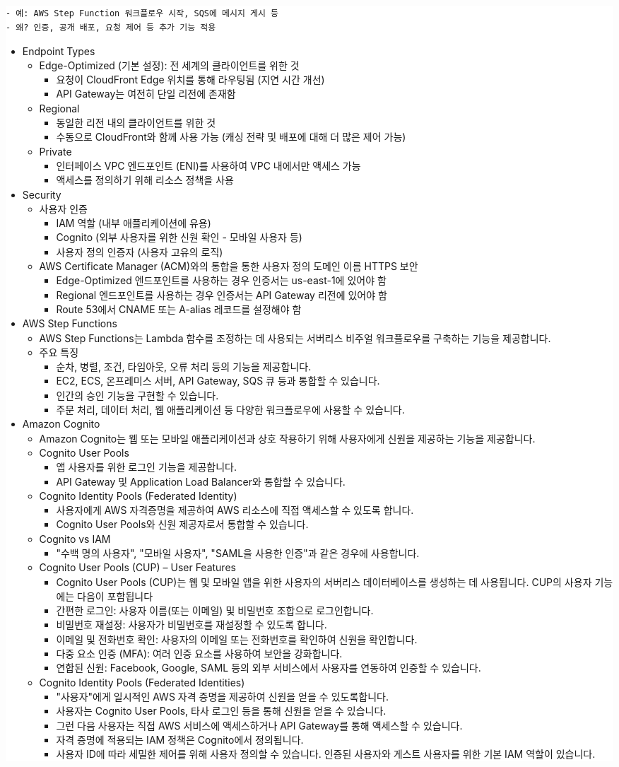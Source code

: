     - 예: AWS Step Function 워크플로우 시작, SQS에 메시지 게시 등
    - 왜? 인증, 공개 배포, 요청 제어 등 추가 기능 적용
- Endpoint Types
  - Edge-Optimized (기본 설정): 전 세계의 클라이언트를 위한 것
    - 요청이 CloudFront Edge 위치를 통해 라우팅됨 (지연 시간 개선)
    - API Gateway는 여전히 단일 리전에 존재함
  - Regional
    - 동일한 리전 내의 클라이언트를 위한 것
    - 수동으로 CloudFront와 함께 사용 가능 (캐싱 전략 및 배포에 대해 더 많은 제어 가능)
  - Private
    - 인터페이스 VPC 엔드포인트 (ENI)를 사용하여 VPC 내에서만 액세스 가능
    - 액세스를 정의하기 위해 리소스 정책을 사용
- Security
  - 사용자 인증
    - IAM 역할 (내부 애플리케이션에 유용)
    - Cognito (외부 사용자를 위한 신원 확인 - 모바일 사용자 등)
    - 사용자 정의 인증자 (사용자 고유의 로직)
  - AWS Certificate Manager (ACM)와의 통합을 통한 사용자 정의 도메인 이름 HTTPS 보안
    - Edge-Optimized 엔드포인트를 사용하는 경우 인증서는 us-east-1에 있어야 함
    - Regional 엔드포인트를 사용하는 경우 인증서는 API Gateway 리전에 있어야 함
    - Route 53에서 CNAME 또는 A-alias 레코드를 설정해야 함
- AWS Step Functions
  - AWS Step Functions는 Lambda 함수를 조정하는 데 사용되는 서버리스 비주얼 워크플로우를 구축하는 기능을 제공합니다.
  - 주요 특징
    - 순차, 병렬, 조건, 타임아웃, 오류 처리 등의 기능을 제공합니다.
    - EC2, ECS, 온프레미스 서버, API Gateway, SQS 큐 등과 통합할 수 있습니다.
    - 인간의 승인 기능을 구현할 수 있습니다.
    - 주문 처리, 데이터 처리, 웹 애플리케이션 등 다양한 워크플로우에 사용할 수 있습니다.
- Amazon Cognito
  - Amazon Cognito는 웹 또는 모바일 애플리케이션과 상호 작용하기 위해 사용자에게 신원을 제공하는 기능을 제공합니다.
  - Cognito User Pools
    - 앱 사용자를 위한 로그인 기능을 제공합니다.
    - API Gateway 및 Application Load Balancer와 통합할 수 있습니다.
  - Cognito Identity Pools (Federated Identity)
    - 사용자에게 AWS 자격증명을 제공하여 AWS 리소스에 직접 액세스할 수 있도록 합니다.
    - Cognito User Pools와 신원 제공자로서 통합할 수 있습니다.
  - Cognito vs IAM
    - "수백 명의 사용자", "모바일 사용자", "SAML을 사용한 인증"과 같은 경우에 사용합니다.
  - Cognito User Pools (CUP) – User Features
    - Cognito User Pools (CUP)는 웹 및 모바일 앱을 위한 사용자의 서버리스 데이터베이스를 생성하는 데 사용됩니다. CUP의 사용자 기능에는 다음이 포함됩니다
    - 간편한 로그인: 사용자 이름(또는 이메일) 및 비밀번호 조합으로 로그인합니다.
    - 비밀번호 재설정: 사용자가 비밀번호를 재설정할 수 있도록 합니다.
    - 이메일 및 전화번호 확인: 사용자의 이메일 또는 전화번호를 확인하여 신원을 확인합니다.
    - 다중 요소 인증 (MFA): 여러 인증 요소를 사용하여 보안을 강화합니다.
    - 연합된 신원: Facebook, Google, SAML 등의 외부 서비스에서 사용자를 연동하여 인증할 수 있습니다.
  - Cognito Identity Pools (Federated Identities) 
    - "사용자"에게 일시적인 AWS 자격 증명을 제공하여 신원을 얻을 수 있도록합니다. 
    - 사용자는 Cognito User Pools, 타사 로그인 등을 통해 신원을 얻을 수 있습니다. 
    - 그런 다음 사용자는 직접 AWS 서비스에 액세스하거나 API Gateway를 통해 액세스할 수 있습니다. 
    - 자격 증명에 적용되는 IAM 정책은 Cognito에서 정의됩니다. 
    - 사용자 ID에 따라 세밀한 제어를 위해 사용자 정의할 수 있습니다. 인증된 사용자와 게스트 사용자를 위한 기본 IAM 역할이 있습니다.
